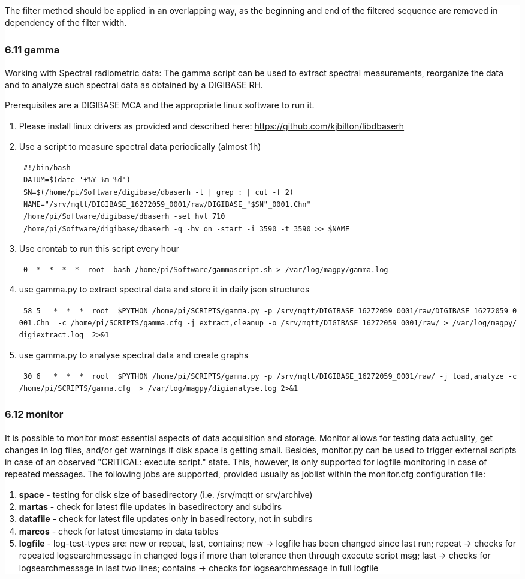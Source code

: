The filter method should be applied in an overlapping way, as the beginning and end of the filtered sequence are
removed in dependency of the filter width. 

 
### 6.11 gamma

Working with Spectral radiometric data: The gamma script can be used to extract spectral measurements, reorganize the 
data and to analyze such spectral data as obtained by a DIGIBASE RH.

Prerequisites are a DIGIBASE MCA and the appropriate linux software to run it.
1) Please install linux drivers as provided and described here:
   https://github.com/kjbilton/libdbaserh

2) Use a script to measure spectral data periodically (almost 1h)

        #!/bin/bash
        DATUM=$(date '+%Y-%m-%d')
        SN=$(/home/pi/Software/digibase/dbaserh -l | grep : | cut -f 2)
        NAME="/srv/mqtt/DIGIBASE_16272059_0001/raw/DIGIBASE_"$SN"_0001.Chn"
        /home/pi/Software/digibase/dbaserh -set hvt 710
        /home/pi/Software/digibase/dbaserh -q -hv on -start -i 3590 -t 3590 >> $NAME

3) Use crontab to run this script every hour

        0  *  *  *  *  root  bash /home/pi/Software/gammascript.sh > /var/log/magpy/gamma.log

4) use gamma.py to extract spectral data and store it in daily json structures

        58 5   *  *  *  root  $PYTHON /home/pi/SCRIPTS/gamma.py -p /srv/mqtt/DIGIBASE_16272059_0001/raw/DIGIBASE_16272059_0001.Chn  -c /home/pi/SCRIPTS/gamma.cfg -j extract,cleanup -o /srv/mqtt/DIGIBASE_16272059_0001/raw/ > /var/log/magpy/digiextract.log  2>&1

4) use gamma.py to analyse spectral data and create graphs

        30 6   *  *  *  root  $PYTHON /home/pi/SCRIPTS/gamma.py -p /srv/mqtt/DIGIBASE_16272059_0001/raw/ -j load,analyze -c /home/pi/SCRIPTS/gamma.cfg  > /var/log/magpy/digianalyse.log 2>&1


### 6.12 monitor

It is possible to monitor most essential aspects of data acquisition and storage. Monitor allows for testing data 
actuality, get changes in log files, and/or get warnings if disk space is getting small. Besides, monitor.py can
be used to trigger external scripts in case of an observed "CRITICAL: execute script." state. This, however, is only
supported for logfile monitoring in case of repeated messages. 
The following jobs are supported, provided usually as joblist within the monitor.cfg configuration file:

1. **space** - testing for disk size of basedirectory (i.e. /srv/mqtt or srv/archive)
2. **martas** - check for latest file updates in basedirectory and subdirs
3. **datafile** - check for latest file updates only in basedirectory, not in subdirs
4. **marcos** - check for latest timestamp in data tables
5. **logfile** - log-test-types are: new or repeat, last, contains; new -> logfile has been changed since last run; repeat -> checks for repeated logsearchmessage in changed logs if more than tolerance then through execute script msg; last -> checks for logsearchmessage in last two lines; contains -> checks for logsearchmessage in full logfile
